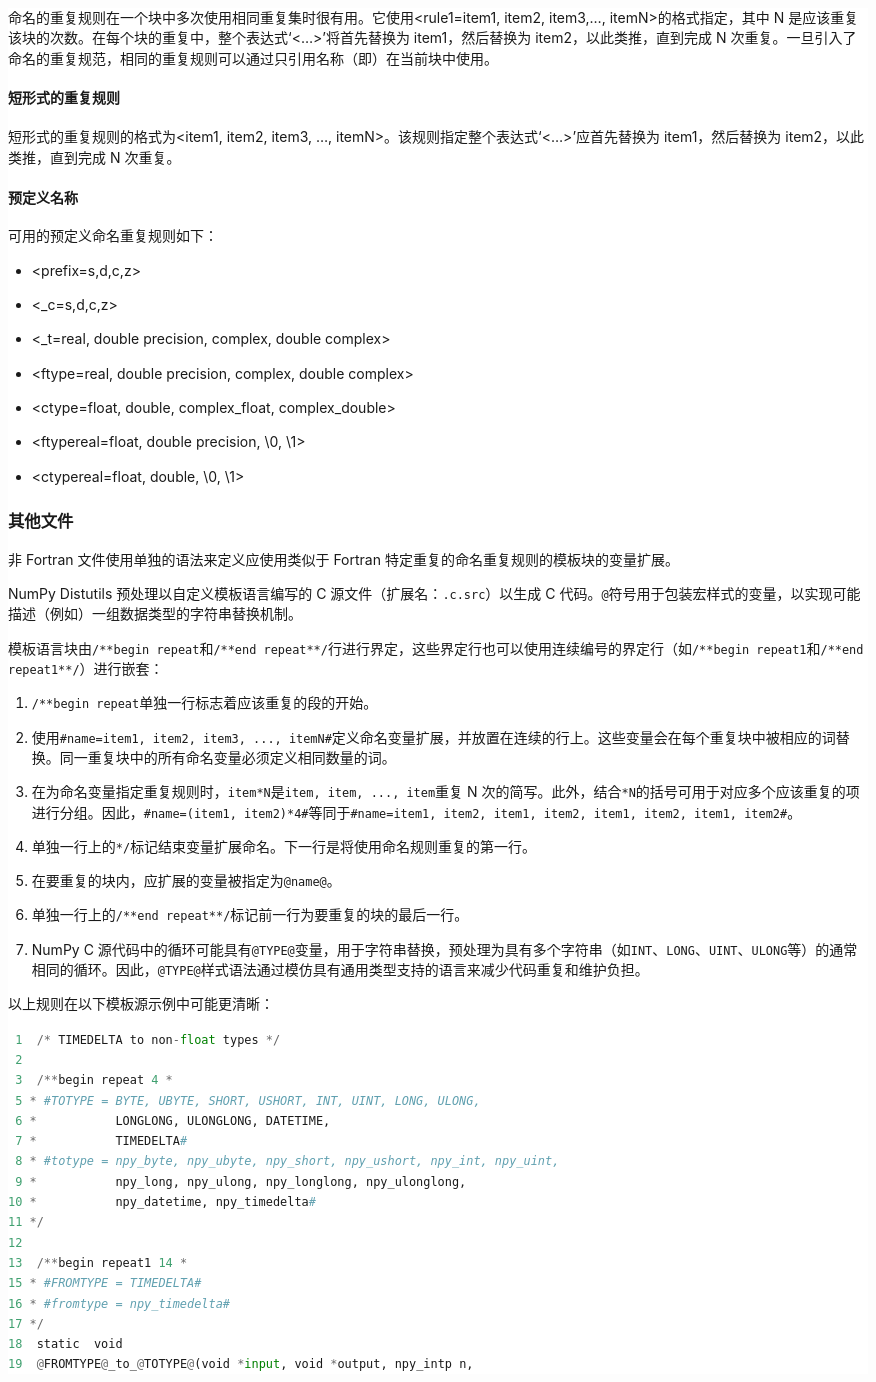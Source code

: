 命名的重复规则在一个块中多次使用相同重复集时很有用。它使用<rule1=item1, item2, item3,…, itemN>的格式指定，其中 N 是应该重复该块的次数。在每个块的重复中，整个表达式‘<…>’将首先替换为 item1，然后替换为 item2，以此类推，直到完成 N 次重复。一旦引入了命名的重复规范，相同的重复规则可以通过只引用名称（即<rule1>）在当前块中使用。

#### 短形式的重复规则

短形式的重复规则的格式为<item1, item2, item3, …, itemN>。该规则指定整个表达式‘<…>’应首先替换为 item1，然后替换为 item2，以此类推，直到完成 N 次重复。

#### 预定义名称

可用的预定义命名重复规则如下：

+   <prefix=s,d,c,z>

+   <_c=s,d,c,z>

+   <_t=real, double precision, complex, double complex>

+   <ftype=real, double precision, complex, double complex>

+   <ctype=float, double, complex_float, complex_double>

+   <ftypereal=float, double precision, \0, \1>

+   <ctypereal=float, double, \0, \1>

### 其他文件

非 Fortran 文件使用单独的语法来定义应使用类似于 Fortran 特定重复的命名重复规则的模板块的变量扩展。

NumPy Distutils 预处理以自定义模板语言编写的 C 源文件（扩展名：`.c.src`）以生成 C 代码。`@`符号用于包装宏样式的变量，以实现可能描述（例如）一组数据类型的字符串替换机制。

模板语言块由`/**begin repeat`和`/**end repeat**/`行进行界定，这些界定行也可以使用连续编号的界定行（如`/**begin repeat1`和`/**end repeat1**/`）进行嵌套：

1.  `/**begin repeat`单独一行标志着应该重复的段的开始。

1.  使用`#name=item1, item2, item3, ..., itemN#`定义命名变量扩展，并放置在连续的行上。这些变量会在每个重复块中被相应的词替换。同一重复块中的所有命名变量必须定义相同数量的词。

1.  在为命名变量指定重复规则时，`item*N`是`item, item, ..., item`重复 N 次的简写。此外，结合`*N`的括号可用于对应多个应该重复的项进行分组。因此，`#name=(item1, item2)*4#`等同于`#name=item1, item2, item1, item2, item1, item2, item1, item2#`。

1.  单独一行上的`*/`标记结束变量扩展命名。下一行是将使用命名规则重复的第一行。

1.  在要重复的块内，应扩展的变量被指定为`@name@`。

1.  单独一行上的`/**end repeat**/`标记前一行为要重复的块的最后一行。

1.  NumPy C 源代码中的循环可能具有`@TYPE@`变量，用于字符串替换，预处理为具有多个字符串（如`INT`、`LONG`、`UINT`、`ULONG`等）的通常相同的循环。因此，`@TYPE@`样式语法通过模仿具有通用类型支持的语言来减少代码重复和维护负担。

以上规则在以下模板源示例中可能更清晰：

```py
 1  /* TIMEDELTA to non-float types */
 2
 3  /**begin repeat 4 *
 5 * #TOTYPE = BYTE, UBYTE, SHORT, USHORT, INT, UINT, LONG, ULONG,
 6 *           LONGLONG, ULONGLONG, DATETIME,
 7 *           TIMEDELTA#
 8 * #totype = npy_byte, npy_ubyte, npy_short, npy_ushort, npy_int, npy_uint,
 9 *           npy_long, npy_ulong, npy_longlong, npy_ulonglong,
10 *           npy_datetime, npy_timedelta#
11 */
12
13  /**begin repeat1 14 *
15 * #FROMTYPE = TIMEDELTA#
16 * #fromtype = npy_timedelta#
17 */
18  static  void
19  @FROMTYPE@_to_@TOTYPE@(void *input, void *output, npy_intp n,
```